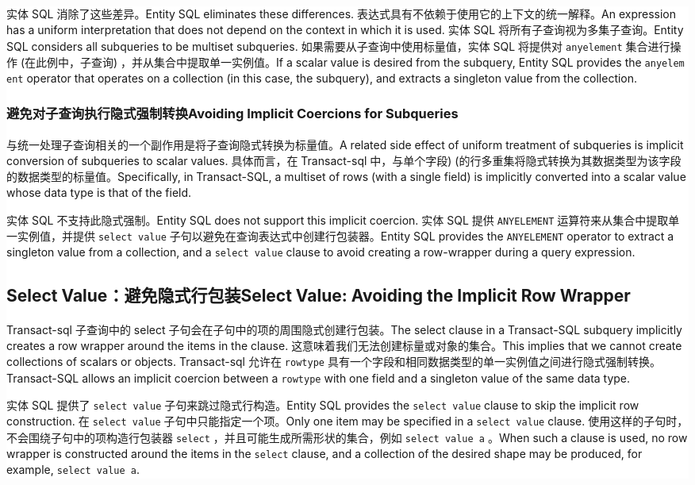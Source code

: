  <span data-ttu-id="5527d-129">实体 SQL 消除了这些差异。</span><span class="sxs-lookup"><span data-stu-id="5527d-129">Entity SQL eliminates these differences.</span></span> <span data-ttu-id="5527d-130">表达式具有不依赖于使用它的上下文的统一解释。</span><span class="sxs-lookup"><span data-stu-id="5527d-130">An expression has a uniform interpretation that does not depend on the context in which it is used.</span></span> <span data-ttu-id="5527d-131">实体 SQL 将所有子查询视为多集子查询。</span><span class="sxs-lookup"><span data-stu-id="5527d-131">Entity SQL considers all subqueries to be multiset subqueries.</span></span> <span data-ttu-id="5527d-132">如果需要从子查询中使用标量值，实体 SQL 将提供对 `anyelement` 集合进行操作 (在此例中，子查询) ，并从集合中提取单一实例值。</span><span class="sxs-lookup"><span data-stu-id="5527d-132">If a scalar value is desired from the subquery, Entity SQL provides the `anyelement` operator that operates on a collection (in this case, the subquery), and extracts a singleton value from the collection.</span></span>  
  
### <a name="avoiding-implicit-coercions-for-subqueries"></a><span data-ttu-id="5527d-133">避免对子查询执行隐式强制转换</span><span class="sxs-lookup"><span data-stu-id="5527d-133">Avoiding Implicit Coercions for Subqueries</span></span>  

 <span data-ttu-id="5527d-134">与统一处理子查询相关的一个副作用是将子查询隐式转换为标量值。</span><span class="sxs-lookup"><span data-stu-id="5527d-134">A related side effect of uniform treatment of subqueries is implicit conversion of subqueries to scalar values.</span></span> <span data-ttu-id="5527d-135">具体而言，在 Transact-sql 中，与单个字段)  (的行多重集将隐式转换为其数据类型为该字段的数据类型的标量值。</span><span class="sxs-lookup"><span data-stu-id="5527d-135">Specifically, in Transact-SQL, a multiset of rows (with a single field) is implicitly converted into a scalar value whose data type is that of the field.</span></span>  
  
 <span data-ttu-id="5527d-136">实体 SQL 不支持此隐式强制。</span><span class="sxs-lookup"><span data-stu-id="5527d-136">Entity SQL does not support this implicit coercion.</span></span> <span data-ttu-id="5527d-137">实体 SQL 提供 `ANYELEMENT` 运算符来从集合中提取单一实例值，并提供 `select value` 子句以避免在查询表达式中创建行包装器。</span><span class="sxs-lookup"><span data-stu-id="5527d-137">Entity SQL provides the `ANYELEMENT` operator to extract a singleton value from a collection, and a `select value` clause to avoid creating a row-wrapper during a query expression.</span></span>  
  
## <a name="select-value-avoiding-the-implicit-row-wrapper"></a><span data-ttu-id="5527d-138">Select Value：避免隐式行包装</span><span class="sxs-lookup"><span data-stu-id="5527d-138">Select Value: Avoiding the Implicit Row Wrapper</span></span>  

 <span data-ttu-id="5527d-139">Transact-sql 子查询中的 select 子句会在子句中的项的周围隐式创建行包装。</span><span class="sxs-lookup"><span data-stu-id="5527d-139">The select clause in a Transact-SQL subquery implicitly creates a row wrapper around the items in the clause.</span></span> <span data-ttu-id="5527d-140">这意味着我们无法创建标量或对象的集合。</span><span class="sxs-lookup"><span data-stu-id="5527d-140">This implies that we cannot create collections of scalars or objects.</span></span> <span data-ttu-id="5527d-141">Transact-sql 允许在 `rowtype` 具有一个字段和相同数据类型的单一实例值之间进行隐式强制转换。</span><span class="sxs-lookup"><span data-stu-id="5527d-141">Transact-SQL allows an implicit coercion between a `rowtype` with one field and a singleton value of the same data type.</span></span>  
  
 <span data-ttu-id="5527d-142">实体 SQL 提供了 `select value` 子句来跳过隐式行构造。</span><span class="sxs-lookup"><span data-stu-id="5527d-142">Entity SQL provides the `select value` clause to skip the implicit row construction.</span></span> <span data-ttu-id="5527d-143">在 `select value` 子句中只能指定一个项。</span><span class="sxs-lookup"><span data-stu-id="5527d-143">Only one item may be specified in a `select value` clause.</span></span> <span data-ttu-id="5527d-144">使用这样的子句时，不会围绕子句中的项构造行包装器 `select` ，并且可能生成所需形状的集合，例如 `select value a` 。</span><span class="sxs-lookup"><span data-stu-id="5527d-144">When such a clause is used, no row wrapper is constructed around the items in the `select` clause, and a collection of the desired shape may be produced, for example, `select value a`.</span></span>  
  